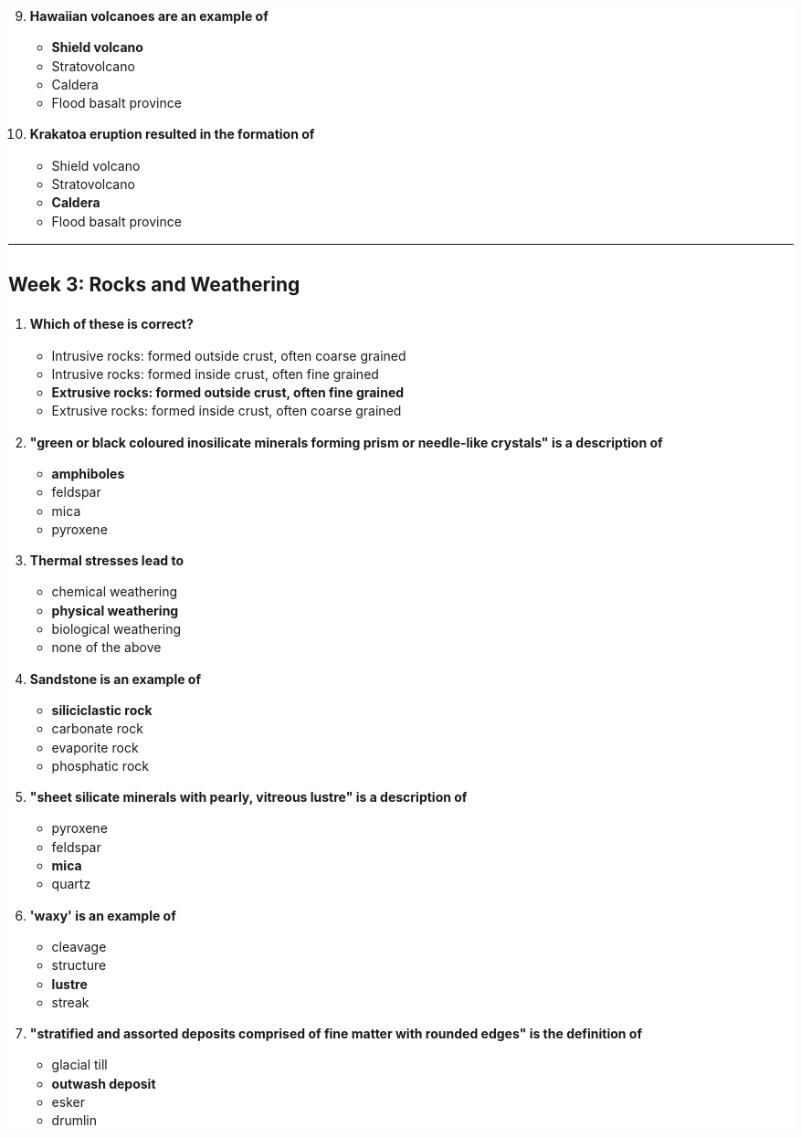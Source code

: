 9.  **Hawaiian volcanoes are an example of**
    * **Shield volcano**
    * Stratovolcano
    * Caldera
    * Flood basalt province

10. **Krakatoa eruption resulted in the formation of**
    * Shield volcano
    * Stratovolcano
    * **Caldera**
    * Flood basalt province

---

## Week 3: Rocks and Weathering

1.  **Which of these is correct?**
    * Intrusive rocks: formed outside crust, often coarse grained
    * Intrusive rocks: formed inside crust, often fine grained
    * **Extrusive rocks: formed outside crust, often fine grained**
    * Extrusive rocks: formed inside crust, often coarse grained

2.  **"green or black coloured inosilicate minerals forming prism or needle-like crystals" is a description of**
    * **amphiboles**
    * feldspar
    * mica
    * pyroxene

3.  **Thermal stresses lead to**
    * chemical weathering
    * **physical weathering**
    * biological weathering
    * none of the above

4.  **Sandstone is an example of**
    * **siliciclastic rock**
    * carbonate rock
    * evaporite rock
    * phosphatic rock

5.  **"sheet silicate minerals with pearly, vitreous lustre" is a description of**
    * pyroxene
    * feldspar
    * **mica**
    * quartz

6.  **'waxy' is an example of**
    * cleavage
    * structure
    * **lustre**
    * streak

7.  **"stratified and assorted deposits comprised of fine matter with rounded edges" is the definition of**
    * glacial till
    * **outwash deposit**
    * esker
    * drumlin
